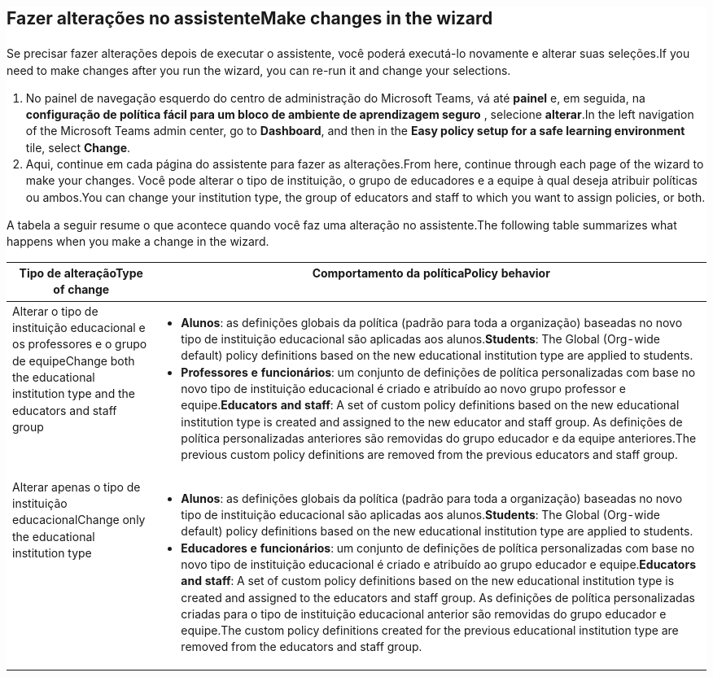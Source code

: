## <a name="make-changes-in-the-wizard"></a><span data-ttu-id="b3ec3-214">Fazer alterações no assistente</span><span class="sxs-lookup"><span data-stu-id="b3ec3-214">Make changes in the wizard</span></span>

<span data-ttu-id="b3ec3-215"><a name="polwiz_change"> </a></span><span class="sxs-lookup"><span data-stu-id="b3ec3-215"><a name="polwiz_change"> </a></span></span>

<span data-ttu-id="b3ec3-216">Se precisar fazer alterações depois de executar o assistente, você poderá executá-lo novamente e alterar suas seleções.</span><span class="sxs-lookup"><span data-stu-id="b3ec3-216">If you need to make changes after you run the wizard, you can re-run it and change your selections.</span></span>

1. <span data-ttu-id="b3ec3-217">No painel de navegação esquerdo do centro de administração do Microsoft Teams, vá até **painel** e, em seguida, na **configuração de política fácil para um bloco de ambiente de aprendizagem seguro** , selecione **alterar**.</span><span class="sxs-lookup"><span data-stu-id="b3ec3-217">In the left navigation of the Microsoft Teams admin center, go to **Dashboard**, and then in the **Easy policy setup for a safe learning environment** tile, select **Change**.</span></span>
2. <span data-ttu-id="b3ec3-218">Aqui, continue em cada página do assistente para fazer as alterações.</span><span class="sxs-lookup"><span data-stu-id="b3ec3-218">From here, continue through each page of the wizard to make your changes.</span></span> <span data-ttu-id="b3ec3-219">Você pode alterar o tipo de instituição, o grupo de educadores e a equipe à qual deseja atribuir políticas ou ambos.</span><span class="sxs-lookup"><span data-stu-id="b3ec3-219">You can change your institution type, the group of educators and staff to which you want to assign policies, or both.</span></span>

<span data-ttu-id="b3ec3-220">A tabela a seguir resume o que acontece quando você faz uma alteração no assistente.</span><span class="sxs-lookup"><span data-stu-id="b3ec3-220">The following table summarizes what happens when you make a change in the wizard.</span></span>

|<span data-ttu-id="b3ec3-221">Tipo de alteração</span><span class="sxs-lookup"><span data-stu-id="b3ec3-221">Type of change</span></span>  |<span data-ttu-id="b3ec3-222">Comportamento da política</span><span class="sxs-lookup"><span data-stu-id="b3ec3-222">Policy behavior</span></span>  |
|---------|---------|
|<span data-ttu-id="b3ec3-223">Alterar o tipo de instituição educacional e os professores e o grupo de equipe</span><span class="sxs-lookup"><span data-stu-id="b3ec3-223">Change both the educational institution type and the educators and staff group</span></span>    |<ul><li><span data-ttu-id="b3ec3-224">**Alunos**: as definições globais da política (padrão para toda a organização) baseadas no novo tipo de instituição educacional são aplicadas aos alunos.</span><span class="sxs-lookup"><span data-stu-id="b3ec3-224">**Students**: The Global (Org-wide default) policy definitions based on the new educational institution type are applied to students.</span></span></li><li><span data-ttu-id="b3ec3-225">**Professores e funcionários**: um conjunto de definições de política personalizadas com base no novo tipo de instituição educacional é criado e atribuído ao novo grupo professor e equipe.</span><span class="sxs-lookup"><span data-stu-id="b3ec3-225">**Educators and staff**: A set of custom policy definitions based on the new educational institution type is created and assigned to the new educator and staff group.</span></span> <span data-ttu-id="b3ec3-226">As definições de política personalizadas anteriores são removidas do grupo educador e da equipe anteriores.</span><span class="sxs-lookup"><span data-stu-id="b3ec3-226">The previous custom policy definitions are removed from the previous educators and staff group.</span></span></li></ul>    |
|<span data-ttu-id="b3ec3-227">Alterar apenas o tipo de instituição educacional</span><span class="sxs-lookup"><span data-stu-id="b3ec3-227">Change only the educational institution type</span></span>    |<ul><li><span data-ttu-id="b3ec3-228">**Alunos**: as definições globais da política (padrão para toda a organização) baseadas no novo tipo de instituição educacional são aplicadas aos alunos.</span><span class="sxs-lookup"><span data-stu-id="b3ec3-228">**Students**: The Global (Org-wide default) policy definitions based on the new educational institution type are applied to students.</span></span></li><li><span data-ttu-id="b3ec3-229">**Educadores e funcionários**: um conjunto de definições de política personalizadas com base no novo tipo de instituição educacional é criado e atribuído ao grupo educador e equipe.</span><span class="sxs-lookup"><span data-stu-id="b3ec3-229">**Educators and staff**: A set of custom policy definitions based on the new educational institution type is created and assigned to the educators and staff group.</span></span> <span data-ttu-id="b3ec3-230">As definições de política personalizadas criadas para o tipo de instituição educacional anterior são removidas do grupo educador e equipe.</span><span class="sxs-lookup"><span data-stu-id="b3ec3-230">The custom policy definitions created for the previous educational institution type are removed from the educators and staff group.</span></span></li></ul>         |